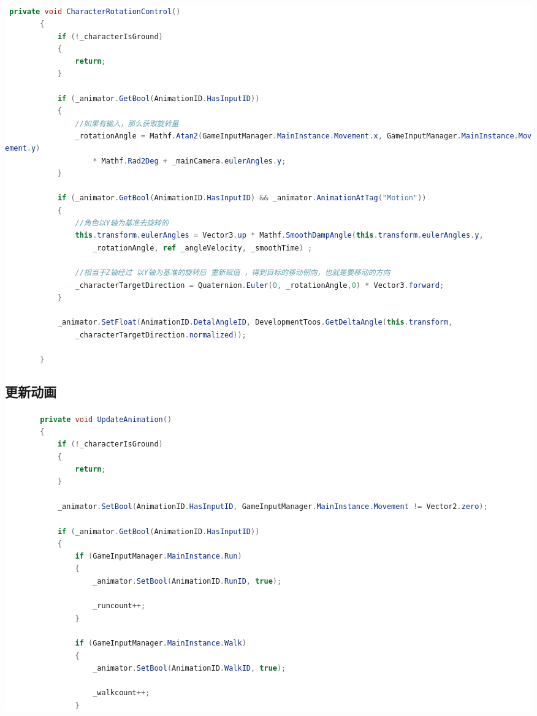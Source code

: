 ```C#
 private void CharacterRotationControl()
        {
            if (!_characterIsGround)
            {
                return;
            }

            if (_animator.GetBool(AnimationID.HasInputID))
            {
                //如果有输入，那么获取旋转量
                _rotationAngle = Mathf.Atan2(GameInputManager.MainInstance.Movement.x, GameInputManager.MainInstance.Movement.y)
                    * Mathf.Rad2Deg + _mainCamera.eulerAngles.y;
            }

            if (_animator.GetBool(AnimationID.HasInputID) && _animator.AnimationAtTag("Motion"))
            {
                //角色以Y轴为基准去旋转的
                this.transform.eulerAngles = Vector3.up * Mathf.SmoothDampAngle(this.transform.eulerAngles.y,
                    _rotationAngle, ref _angleVelocity, _smoothTime) ;

                //相当于Z轴经过 以Y轴为基准的旋转后 重新赋值 ，得到目标的移动朝向，也就是要移动的方向
                _characterTargetDirection = Quaternion.Euler(0, _rotationAngle,0) * Vector3.forward;
            }

            _animator.SetFloat(AnimationID.DetalAngleID, DevelopmentToos.GetDeltaAngle(this.transform,
                _characterTargetDirection.normalized));

        }
```

## 更新动画

```C#
        private void UpdateAnimation()
        {
            if (!_characterIsGround)
            {
                return;
            }

            _animator.SetBool(AnimationID.HasInputID, GameInputManager.MainInstance.Movement != Vector2.zero);

            if (_animator.GetBool(AnimationID.HasInputID))
            {
                if (GameInputManager.MainInstance.Run)
                {
                    _animator.SetBool(AnimationID.RunID, true);

                    _runcount++;
                }

                if (GameInputManager.MainInstance.Walk)
                {
                    _animator.SetBool(AnimationID.WalkID, true);

                    _walkcount++;
                }

```